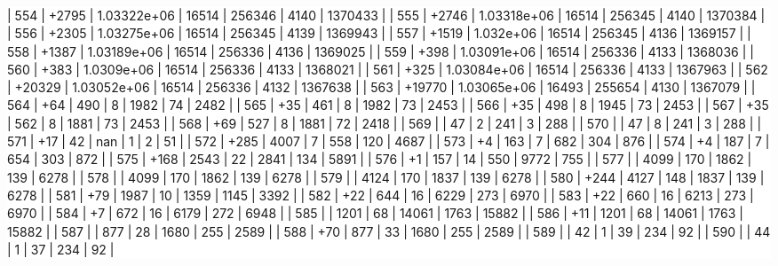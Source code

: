 |  554 |  +2795 |      1.03322e+06 |      16514 |      256346 |     4140 | 1370433 |
|  555 |  +2746 |      1.03318e+06 |      16514 |      256345 |     4140 | 1370384 |
|  556 |  +2305 |      1.03275e+06 |      16514 |      256345 |     4139 | 1369943 |
|  557 |  +1519 |      1.032e+06   |      16514 |      256345 |     4136 | 1369157 |
|  558 |  +1387 |      1.03189e+06 |      16514 |      256336 |     4136 | 1369025 |
|  559 |   +398 |      1.03091e+06 |      16514 |      256336 |     4133 | 1368036 |
|  560 |   +383 |      1.0309e+06  |      16514 |      256336 |     4133 | 1368021 |
|  561 |   +325 |      1.03084e+06 |      16514 |      256336 |     4133 | 1367963 |
|  562 | +20329 |      1.03052e+06 |      16514 |      256336 |     4132 | 1367638 |
|  563 | +19770 |      1.03065e+06 |      16493 |      255654 |     4130 | 1367079 |
|  564 |    +64 |    490           |          8 |        1982 |       74 |    2482 |
|  565 |    +35 |    461           |          8 |        1982 |       73 |    2453 |
|  566 |    +35 |    498           |          8 |        1945 |       73 |    2453 |
|  567 |    +35 |    562           |          8 |        1881 |       73 |    2453 |
|  568 |    +69 |    527           |          8 |        1881 |       72 |    2418 |
|  569 |        |     47           |          2 |         241 |        3 |     288 |
|  570 |        |     47           |          8 |         241 |        3 |     288 |
|  571 |    +17 |     42           |        nan |           1 |        2 |      51 |
|  572 |   +285 |   4007           |          7 |         558 |      120 |    4687 |
|  573 |     +4 |    163           |          7 |         682 |      304 |     876 |
|  574 |     +4 |    187           |          7 |         654 |      303 |     872 |
|  575 |   +168 |   2543           |         22 |        2841 |      134 |    5891 |
|  576 |     +1 |    157           |         14 |         550 |     9772 |     755 |
|  577 |        |   4099           |        170 |        1862 |      139 |    6278 |
|  578 |        |   4099           |        170 |        1862 |      139 |    6278 |
|  579 |        |   4124           |        170 |        1837 |      139 |    6278 |
|  580 |   +244 |   4127           |        148 |        1837 |      139 |    6278 |
|  581 |    +79 |   1987           |         10 |        1359 |     1145 |    3392 |
|  582 |    +22 |    644           |         16 |        6229 |      273 |    6970 |
|  583 |    +22 |    660           |         16 |        6213 |      273 |    6970 |
|  584 |     +7 |    672           |         16 |        6179 |      272 |    6948 |
|  585 |        |   1201           |         68 |       14061 |     1763 |   15882 |
|  586 |    +11 |   1201           |         68 |       14061 |     1763 |   15882 |
|  587 |        |    877           |         28 |        1680 |      255 |    2589 |
|  588 |    +70 |    877           |         33 |        1680 |      255 |    2589 |
|  589 |        |     42           |          1 |          39 |      234 |      92 |
|  590 |        |     44           |          1 |          37 |      234 |      92 |
